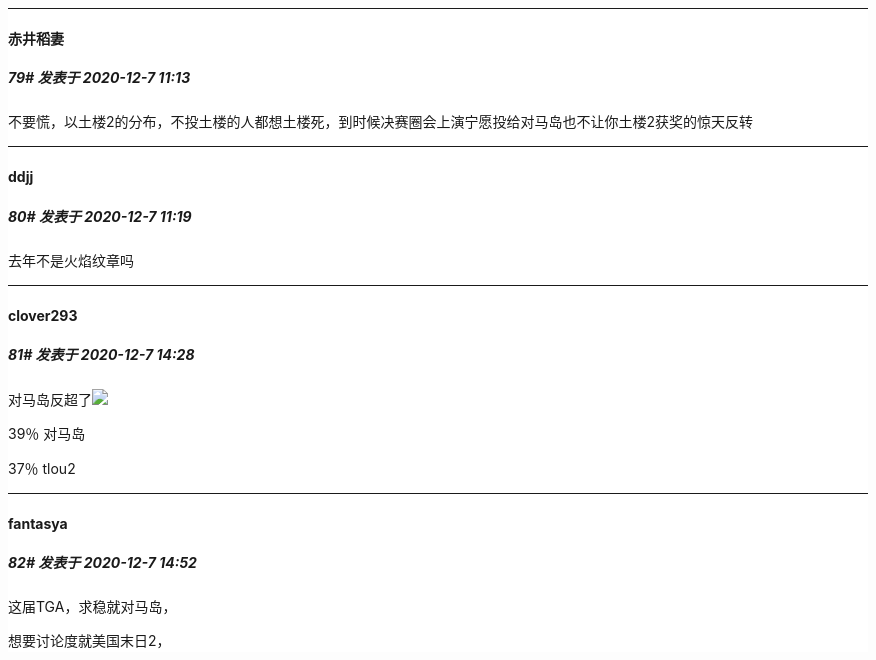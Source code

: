 




*****

####  赤井稻妻  
##### 79#       发表于 2020-12-7 11:13




不要慌，以土楼2的分布，不投土楼的人都想土楼死，到时候决赛圈会上演宁愿投给对马岛也不让你土楼2获奖的惊天反转







*****

####  ddjj  
##### 80#       发表于 2020-12-7 11:19




去年不是火焰纹章吗







*****

####  clover293  
##### 81#       发表于 2020-12-7 14:28




对马岛反超了<img src="https://static.saraba1st.com/image/smiley/face2017/065.png" referrerpolicy="no-referrer">

39％ 对马岛

37％ tlou2







*****

####  fantasya  
##### 82#       发表于 2020-12-7 14:52




这届TGA，求稳就对马岛，

想要讨论度就美国末日2，
